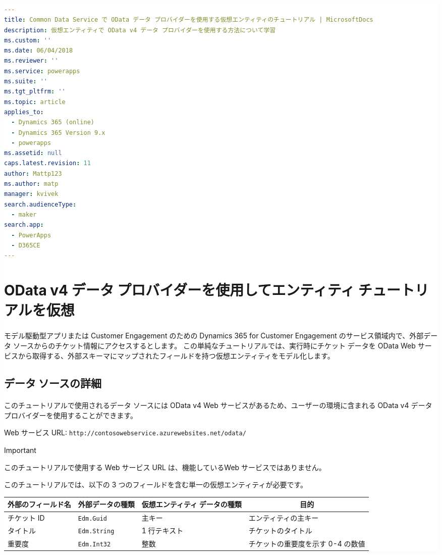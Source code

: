 ```yaml
---
title: Common Data Service で OData データ プロバイダーを使用する仮想エンティティのチュートリアル | MicrosoftDocs
description: 仮想エンティティで OData v4 データ プロバイダーを使用する方法について学習
ms.custom: ''
ms.date: 06/04/2018
ms.reviewer: ''
ms.service: powerapps
ms.suite: ''
ms.tgt_pltfrm: ''
ms.topic: article
applies_to:
  - Dynamics 365 (online)
  - Dynamics 365 Version 9.x
  - powerapps
ms.assetid: null
caps.latest.revision: 11
author: Mattp123
ms.author: matp
manager: kvivek
search.audienceType:
  - maker
search.app:
  - PowerApps
  - D365CE
---
```


# <a name="virtual-entity-walkthrough-using-the-odata-v4-data-provider"></a>OData v4 データ プロバイダーを使用してエンティティ チュートリアルを仮想

モデル駆動型アプリまたは Customer Engagement のための Dynamics 365 for Customer Engagement のサービス領域内で、外部データ ソースからのチケット情報にアクセスするとします。 この単純なチュートリアルでは、実行時にチケット データを OData Web サービスから取得する、外部スキーマにマップされたフィールドを持つ仮想エンティティをモデル化します。

## <a name="data-source-details"></a>データ ソースの詳細

このチュートリアルで使用されるデータ ソースには OData v4 Web サービスがあるため、ユーザーの環境に含まれる OData v4 データ プロバイダーを使用することができます。

Web サービス URL: `http://contosowebservice.azurewebsites.net/odata/` 

> [!IMPORTANT]
> このチュートリアルで使用する Web サービス URL は、機能しているWeb サービスではありません。

このチュートリアルでは、以下の 3 つのフィールドを含む単一の仮想エンティティが必要です。

|外部のフィールド名 |外部データの種類 |仮想エンティティ データの種類 |目的 |
|---------|---------|---------|---------|
|チケット ID |`Edm.Guid` |主キー |エンティティの主キー |
|タイトル  |`Edm.String` |1 行テキスト |チケットのタイトル |
|重要度 |`Edm.Int32`| 整数 |チケットの重要度を示す 0-4 の数値 |
